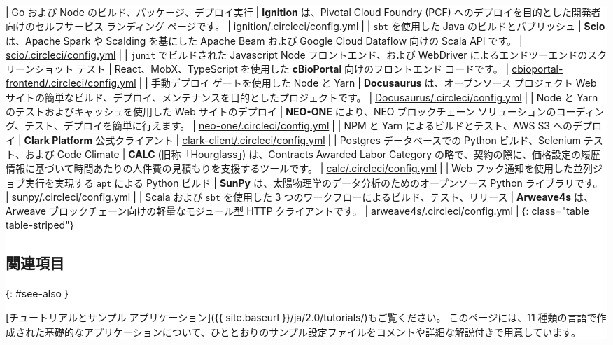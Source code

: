 | Go および Node のビルド、パッケージ、デプロイ実行                                                   | **Ignition** は、Pivotal Cloud Foundry (PCF) へのデプロイを目的とした開発者向けのセルフサービス ランディング ページです。                                                                                                           | [ignition/.circleci/config.yml](https://github.com/ktpv/ignition/blob/master/.circleci/config.yml)                             |
| `sbt` を使用した Java のビルドとパブリッシュ                                                    | **Scio** は、Apache Spark や Scalding を基にした Apache Beam および Google Cloud Dataflow 向けの Scala API です。                                                                                             | [scio/.circleci/config.yml](https://github.com/spotify/scio/blob/master/.circleci/config.yml)                                  |
| `junit` でビルドされた Javascript Node フロントエンド、および WebDriver によるエンドツーエンドのスクリーンショット テスト | React、MobX、TypeScript を使用した **cBioPortal** 向けのフロントエンド コードです。                                                                                                                                 | [cbioportal-frontend/.circleci/config.yml](https://github.com/cBioPortal/cbioportal-frontend/blob/master/.circleci/config.yml) |
| 手動デプロイ ゲートを使用した Node と Yarn                                                     | **Docusaurus** は、オープンソース プロジェクト Web サイトの簡単なビルド、デプロイ、メンテナンスを目的としたプロジェクトです。                                                                                                                    | [Docusaurus/.circleci/config.yml](https://github.com/circleci/circleci-images/blob/master/.circleci/config.yml)                |
| Node と Yarn のテストおよびキャッシュを使用した Web サイトのデプロイ                                      | **NEO•ONE** により、NEO ブロックチェーン ソリューションのコーディング、テスト、デプロイを簡単に行えます。                                                                                                                                | [neo-one/.circleci/config.yml](https://github.com/neo-one-suite/neo-one/blob/master/.circleci/config.yml)                      |
| NPM と Yarn によるビルドとテスト、AWS S3 へのデプロイ                                             | **Clark Platform** 公式クライアント                                                                                                                                                                  | [clark-client/.circleci/config.yml](https://github.com/Cyber4All/clark-client/blob/master/.circleci/config.yml)                |
| Postgres データベースでの Python ビルド、Selenium テスト、および Code Climate                      | **CALC** (旧称「Hourglass」) は、Contracts Awarded Labor Category の略で、契約の際に、価格設定の履歴情報に基づいて時間あたりの人件費の見積もりを支援するツールです。                                                                                | [calc/.circleci/config.yml](https://github.com/18F/calc/blob/develop/.circleci/config.yml)                                     |
| Web フック通知を使用した並列ジョブ実行を実現する `apt` による Python ビルド                                 | **SunPy** は、太陽物理学のデータ分析のためのオープンソース Python ライブラリです。                                                                                                                                           | [sunpy/.circleci/config.yml](https://github.com/sunpy/sunpy/blob/master/.circleci/config.yml)                                  |
| Scala および `sbt` を使用した 3 つのワークフローによるビルド、テスト、リリース                                 | **Arweave4s** は、Arweave ブロックチェーン向けの軽量なモジュール型 HTTP クライアントです。                                                                                                                                  | [arweave4s/.circleci/config.yml](https://github.com/toknapp/arweave4s/blob/master/.circleci/config.yml)                        |
{: class="table table-striped"}

## 関連項目
{: #see-also }

[チュートリアルとサンプル アプリケーション]({{ site.baseurl }}/ja/2.0/tutorials/)もご覧ください。 このページには、11 種類の言語で作成された基礎的なアプリケーションについて、ひととおりのサンプル設定ファイルをコメントや詳細な解説付きで用意しています。
